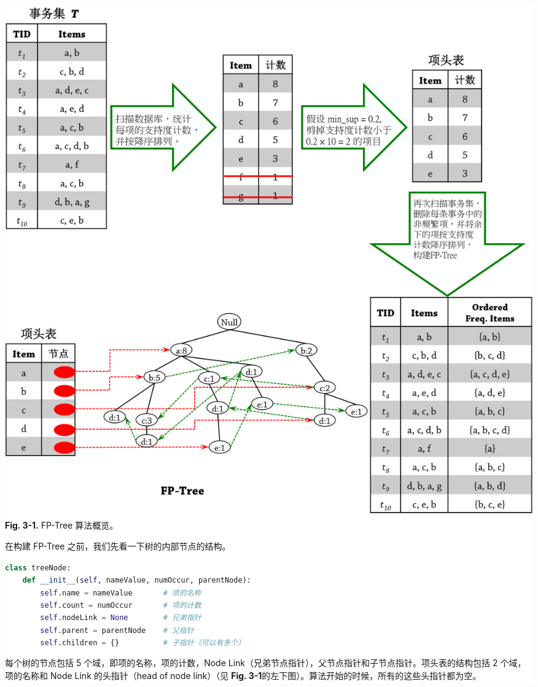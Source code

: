 ![3-1 FP-Tree 算法概览](/assets/blog-images/Association-Rule-3.1.png)
**Fig. 3-1.** FP-Tree 算法概览。

在构建 FP-Tree 之前，我们先看一下树的内部节点的结构。
```py
class treeNode:
    def __init__(self, nameValue, numOccur, parentNode):
        self.name = nameValue       # 项的名称
        self.count = numOccur       # 项的计数
        self.nodeLink = None        # 兄弟指针
        self.parent = parentNode    # 父指针
        self.children = {}          # 子指针（可以有多个）
```
每个树的节点包括 5 个域，即项的名称，项的计数，Node Link（兄弟节点指针），父节点指针和子节点指针。项头表的结构包括 2 个域， 项的名称和 Node Link 的头指针（head of node link）（见 **Fig. 3-1**的左下图）。算法开始的时候，所有的这些头指针都为空。

